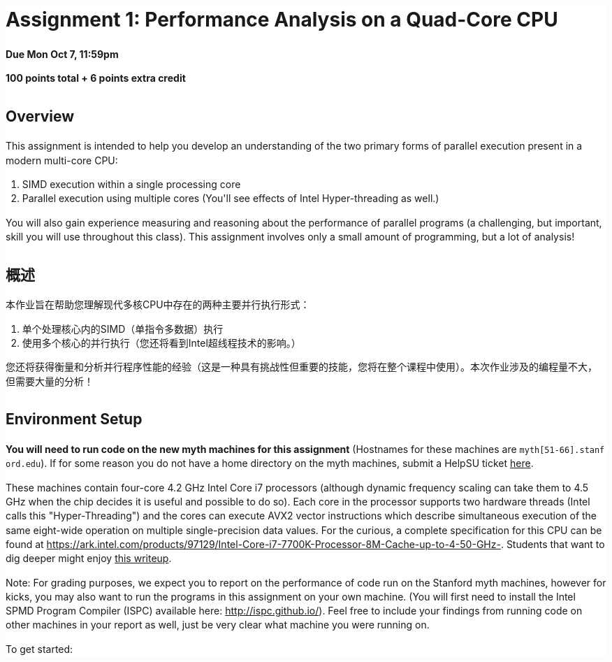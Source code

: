 # Assignment 1: Performance Analysis on a Quad-Core CPU #

**Due Mon Oct 7, 11:59pm**

**100 points total + 6 points extra credit**

## Overview ##

This assignment is intended to help you develop an understanding of the two primary forms of parallel execution present in a modern multi-core CPU:

1. SIMD execution within a single processing core
2. Parallel execution using multiple cores (You'll see effects of Intel Hyper-threading as well.)

You will also gain experience measuring and reasoning about the
performance of parallel programs (a challenging, but important, skill you will
use throughout this class). This assignment involves only a small amount of
programming, but a lot of analysis!

## 概述 ##

本作业旨在帮助您理解现代多核CPU中存在的两种主要并行执行形式：

1. 单个处理核心内的SIMD（单指令多数据）执行
2. 使用多个核心的并行执行（您还将看到Intel超线程技术的影响。）

您还将获得衡量和分析并行程序性能的经验（这是一种具有挑战性但重要的技能，您将在整个课程中使用）。本次作业涉及的编程量不大，但需要大量的分析！

## Environment Setup ##

__You will need to run code on the new myth machines for this assignment__
(Hostnames for these machines are `myth[51-66].stanford.edu`). If for some reason you do not have a home directory on the myth machines, submit a HelpSU ticket [here](https://stanford.service-now.com/it_services?id=sc_cat_item&sys_id=cab169801bd918d0685d4377cc4bcbe0).

These machines contain four-core 4.2 GHz Intel Core i7 processors (although dynamic frequency scaling can take them to 4.5 GHz when the chip decides it is useful and possible to do so). Each core in the processor supports two hardware threads (Intel calls this "Hyper-Threading") and the cores can execute AVX2 vector instructions which describe
simultaneous execution of the same eight-wide operation on multiple single-precision data
values. For the curious, a complete specification for this CPU can be found at 
<https://ark.intel.com/products/97129/Intel-Core-i7-7700K-Processor-8M-Cache-up-to-4-50-GHz->. Students that want to dig deeper might enjoy [this writeup](https://en.wikichip.org/wiki/intel/microarchitectures/kaby_lake).

Note: For grading purposes, we expect you to report on the performance of code run on the Stanford myth machines, however
for kicks, you may also want to run the programs in this assignment on your own machine. (You will first need to install the Intel SPMD Program Compiler (ISPC) available here: <http://ispc.github.io/>). Feel free to include your findings from running code on other machines in your report as well, just be very clear what machine you were running on. 

To get started:
